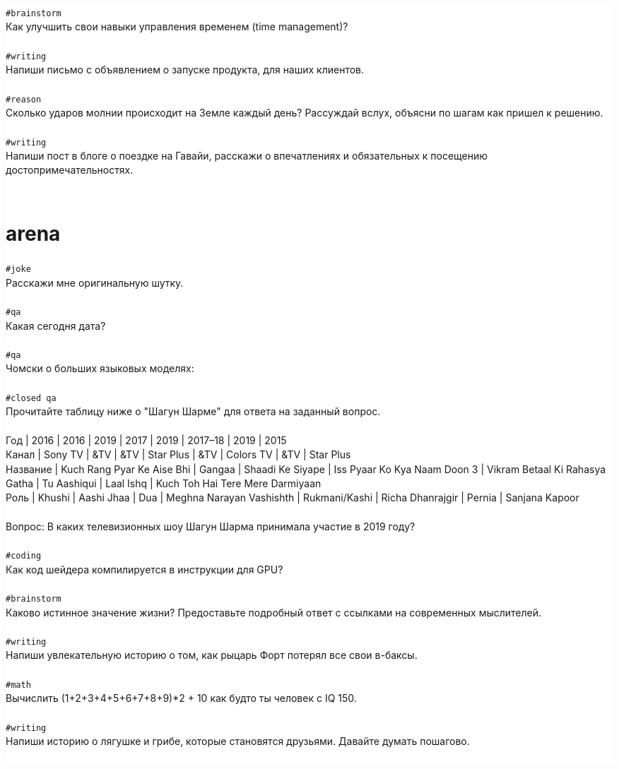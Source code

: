 <code>#brainstorm</code>
<br/>
Как улучшить свои навыки управления временем (time management)?
<br/><br/>
<code>#writing</code>
<br/>
Напиши письмо с объявлением о запуске продукта, для наших клиентов.
<br/><br/>
<code>#reason</code>
<br/>
Сколько ударов молнии происходит на Земле каждый день? Рассуждай вслух, объясни по шагам как пришел к решению.
<br/><br/>
<code>#writing</code>
<br/>
Напиши пост в блоге о поездке на Гавайи, расскажи о впечатлениях и обязательных к посещению достопримечательностях.
<br/><br/>
<h1>arena</h1>
<code>#joke</code>
<br/>
Расскажи мне оригинальную шутку.
<br/><br/>
<code>#qa</code>
<br/>
Какая сегодня дата?
<br/><br/>
<code>#qa</code>
<br/>
Чомски о больших языковых моделях:
<br/><br/>
<code>#closed qa</code>
<br/>
Прочитайте таблицу ниже о &quot;Шагун Шарме&quot; для ответа на заданный вопрос.<br/>
<br/>
Год | 2016 | 2016 | 2019 | 2017 | 2019 | 2017–18 | 2019 | 2015<br/>
Канал | Sony TV | &amp;TV | &amp;TV | Star Plus | &amp;TV | Colors TV | &amp;TV | Star Plus<br/>
Название | Kuch Rang Pyar Ke Aise Bhi | Gangaa | Shaadi Ke Siyape | Iss Pyaar Ko Kya Naam Doon 3 | Vikram Betaal Ki Rahasya Gatha | Tu Aashiqui | Laal Ishq | Kuch Toh Hai Tere Mere Darmiyaan<br/>
Роль | Khushi | Aashi Jhaa | Dua | Meghna Narayan Vashishth | Rukmani/Kashi | Richa Dhanrajgir | Pernia | Sanjana Kapoor<br/>
<br/>
Вопрос: В каких телевизионных шоу Шагун Шарма принимала участие в 2019 году?
<br/><br/>
<code>#coding</code>
<br/>
Как код шейдера компилируется в инструкции для GPU?
<br/><br/>
<code>#brainstorm</code>
<br/>
Каково истинное значение жизни? Предоставьте подробный ответ с ссылками на современных мыслителей.
<br/><br/>
<code>#writing</code>
<br/>
Напиши увлекательную историю о том, как рыцарь Форт потерял все свои в-баксы.
<br/><br/>
<code>#math</code>
<br/>
Вычислить (1+2+3+4+5+6+7+8+9)*2 + 10 как будто ты человек с IQ 150.
<br/><br/>
<code>#writing</code>
<br/>
Напиши историю о лягушке и грибе, которые становятся друзьями. Давайте думать пошагово.
<br/><br/>